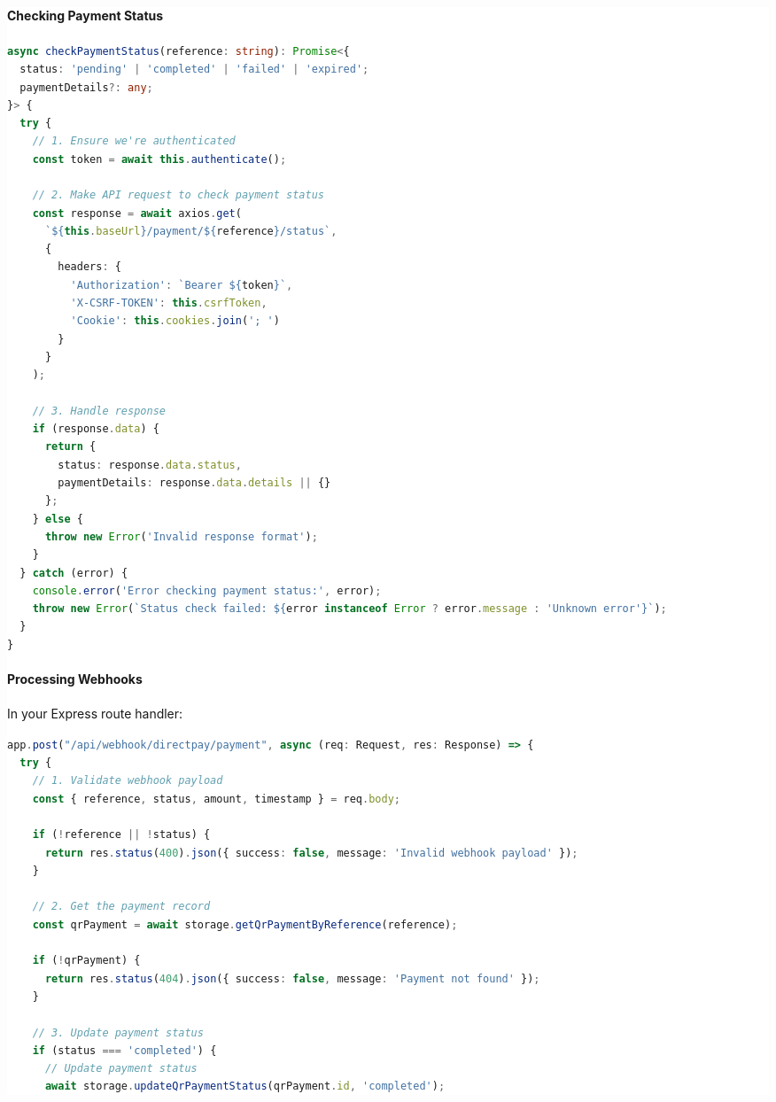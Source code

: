 #### Checking Payment Status

```typescript
async checkPaymentStatus(reference: string): Promise<{
  status: 'pending' | 'completed' | 'failed' | 'expired';
  paymentDetails?: any;
}> {
  try {
    // 1. Ensure we're authenticated
    const token = await this.authenticate();
    
    // 2. Make API request to check payment status
    const response = await axios.get(
      `${this.baseUrl}/payment/${reference}/status`,
      {
        headers: {
          'Authorization': `Bearer ${token}`,
          'X-CSRF-TOKEN': this.csrfToken,
          'Cookie': this.cookies.join('; ')
        }
      }
    );
    
    // 3. Handle response
    if (response.data) {
      return {
        status: response.data.status,
        paymentDetails: response.data.details || {}
      };
    } else {
      throw new Error('Invalid response format');
    }
  } catch (error) {
    console.error('Error checking payment status:', error);
    throw new Error(`Status check failed: ${error instanceof Error ? error.message : 'Unknown error'}`);
  }
}
```

#### Processing Webhooks

In your Express route handler:

```typescript
app.post("/api/webhook/directpay/payment", async (req: Request, res: Response) => {
  try {
    // 1. Validate webhook payload
    const { reference, status, amount, timestamp } = req.body;
    
    if (!reference || !status) {
      return res.status(400).json({ success: false, message: 'Invalid webhook payload' });
    }
    
    // 2. Get the payment record
    const qrPayment = await storage.getQrPaymentByReference(reference);
    
    if (!qrPayment) {
      return res.status(404).json({ success: false, message: 'Payment not found' });
    }
    
    // 3. Update payment status
    if (status === 'completed') {
      // Update payment status
      await storage.updateQrPaymentStatus(qrPayment.id, 'completed');
```